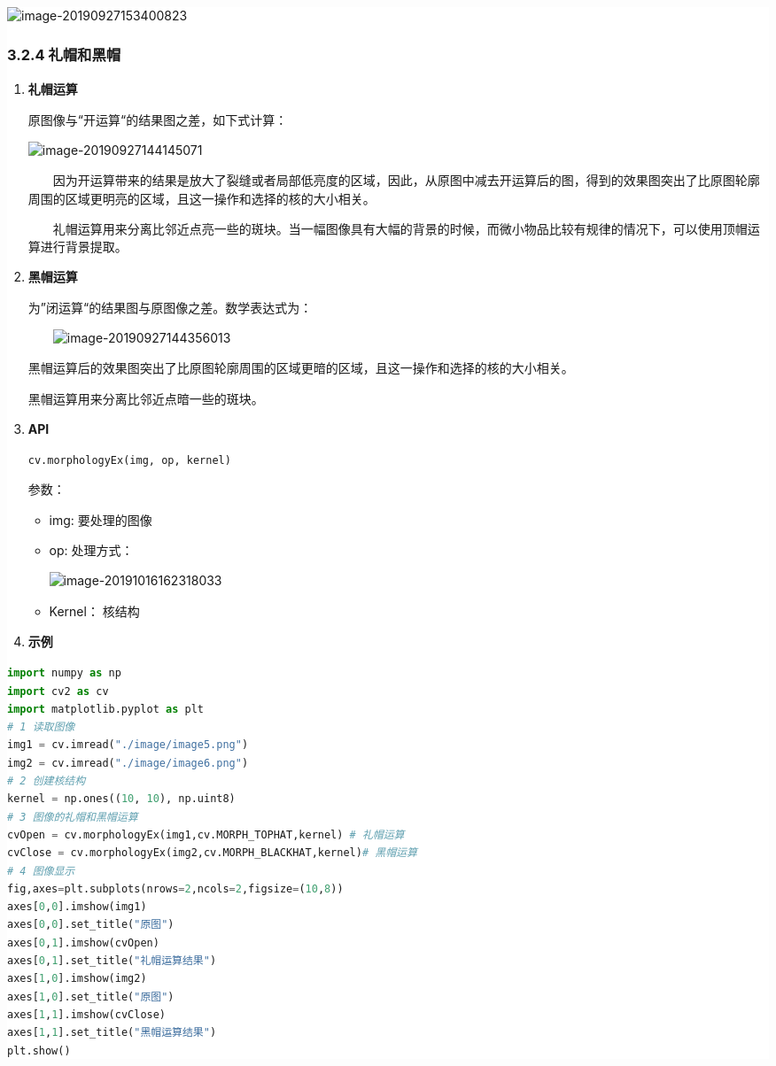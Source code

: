    ![image-20190927153400823](https://admin-hwj.oss-cn-beijing.aliyuncs.com/img/202409181730048.png)

### 3.2.4 礼帽和黑帽

1. **礼帽运算**

   原图像与“开运算“的结果图之差，如下式计算：

   ![image-20190927144145071](https://admin-hwj.oss-cn-beijing.aliyuncs.com/img/202409181730049.png)

   　　因为开运算带来的结果是放大了裂缝或者局部低亮度的区域，因此，从原图中减去开运算后的图，得到的效果图突出了比原图轮廓周围的区域更明亮的区域，且这一操作和选择的核的大小相关。

   　　礼帽运算用来分离比邻近点亮一些的斑块。当一幅图像具有大幅的背景的时候，而微小物品比较有规律的情况下，可以使用顶帽运算进行背景提取。

2. **黑帽运算**

   为”闭运算“的结果图与原图像之差。数学表达式为：

   　　![image-20190927144356013](https://admin-hwj.oss-cn-beijing.aliyuncs.com/img/202409181730050.png)

   黑帽运算后的效果图突出了比原图轮廓周围的区域更暗的区域，且这一操作和选择的核的大小相关。

   黑帽运算用来分离比邻近点暗一些的斑块。

3. **API**

   ```
   cv.morphologyEx(img, op, kernel)
   ```

   参数：

   - img: 要处理的图像

   - op: 处理方式：

     ![image-20191016162318033](https://admin-hwj.oss-cn-beijing.aliyuncs.com/img/202409181730051.png)

   - Kernel： 核结构

4. **示例**

```python
import numpy as np
import cv2 as cv
import matplotlib.pyplot as plt
# 1 读取图像
img1 = cv.imread("./image/image5.png")
img2 = cv.imread("./image/image6.png")
# 2 创建核结构
kernel = np.ones((10, 10), np.uint8)
# 3 图像的礼帽和黑帽运算
cvOpen = cv.morphologyEx(img1,cv.MORPH_TOPHAT,kernel) # 礼帽运算
cvClose = cv.morphologyEx(img2,cv.MORPH_BLACKHAT,kernel)# 黑帽运算
# 4 图像显示
fig,axes=plt.subplots(nrows=2,ncols=2,figsize=(10,8))
axes[0,0].imshow(img1)
axes[0,0].set_title("原图")
axes[0,1].imshow(cvOpen)
axes[0,1].set_title("礼帽运算结果")
axes[1,0].imshow(img2)
axes[1,0].set_title("原图")
axes[1,1].imshow(cvClose)
axes[1,1].set_title("黑帽运算结果")
plt.show()
```
